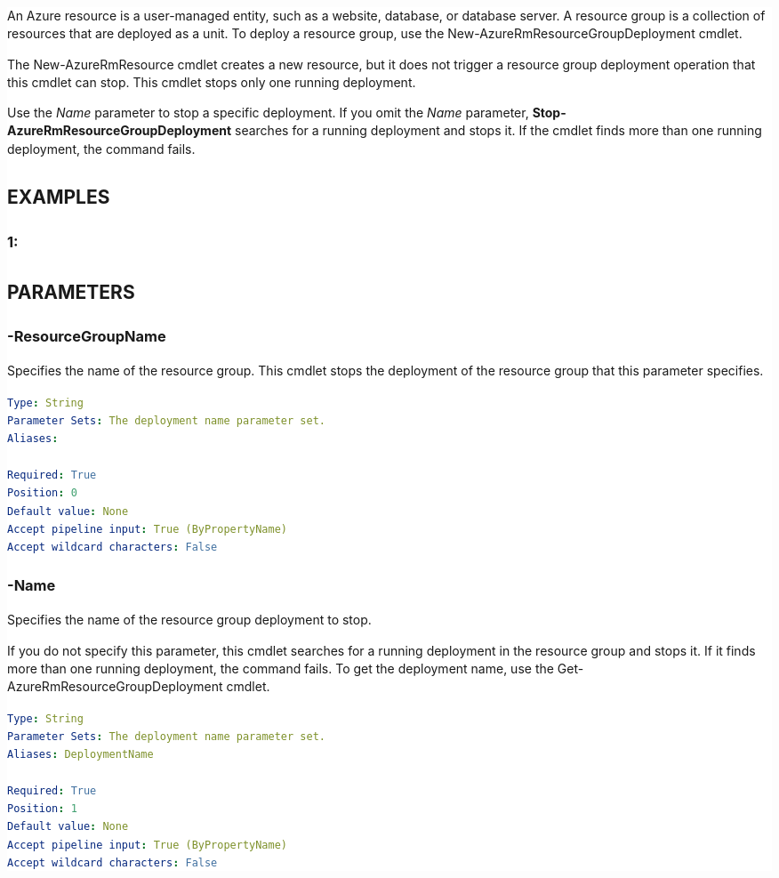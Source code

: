 An Azure resource is a user-managed entity, such as a website, database, or database server.
A resource group is a collection of resources that are deployed as a unit.
To deploy a resource group, use the New-AzureRmResourceGroupDeployment cmdlet.

The New-AzureRmResource cmdlet creates a new resource, but it does not trigger a resource group deployment operation that this cmdlet can stop.
This cmdlet stops only one running deployment.

Use the *Name* parameter to stop a specific deployment.
If you omit the *Name* parameter, **Stop-AzureRmResourceGroupDeployment** searches for a running deployment and stops it.
If the cmdlet finds more than one running deployment, the command fails.

## EXAMPLES

### 1:
```

```

## PARAMETERS

### -ResourceGroupName
Specifies the name of the resource group.
This cmdlet stops the deployment of the resource group that this parameter specifies.

```yaml
Type: String
Parameter Sets: The deployment name parameter set.
Aliases: 

Required: True
Position: 0
Default value: None
Accept pipeline input: True (ByPropertyName)
Accept wildcard characters: False
```

### -Name
Specifies the name of the resource group deployment to stop.

If you do not specify this parameter, this cmdlet searches for a running deployment in the resource group and stops it.
If it finds more than one running deployment, the command fails.
To get the deployment name, use the Get-AzureRmResourceGroupDeployment cmdlet.

```yaml
Type: String
Parameter Sets: The deployment name parameter set.
Aliases: DeploymentName

Required: True
Position: 1
Default value: None
Accept pipeline input: True (ByPropertyName)
Accept wildcard characters: False
```
